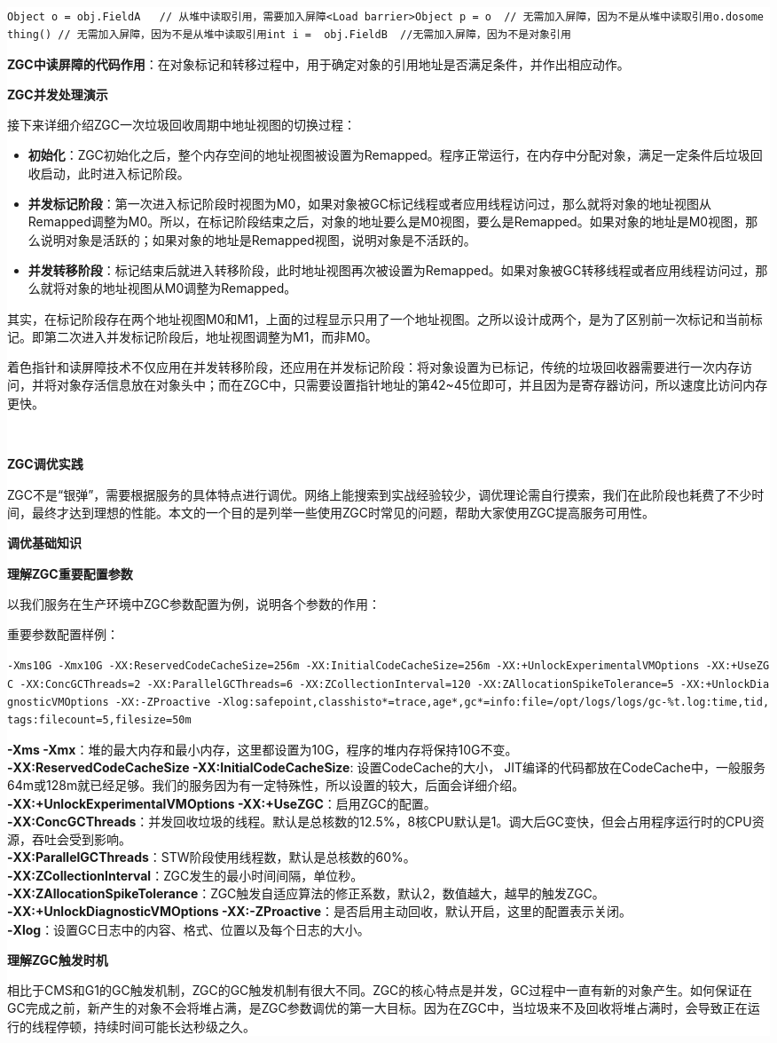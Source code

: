 ```
Object o = obj.FieldA   // 从堆中读取引用，需要加入屏障<Load barrier>Object p = o  // 无需加入屏障，因为不是从堆中读取引用o.dosomething() // 无需加入屏障，因为不是从堆中读取引用int i =  obj.FieldB  //无需加入屏障，因为不是对象引用
```

**ZGC中读屏障的代码作用**：在对象标记和转移过程中，用于确定对象的引用地址是否满足条件，并作出相应动作。

**ZGC并发处理演示**

接下来详细介绍ZGC一次垃圾回收周期中地址视图的切换过程：

- **初始化**：ZGC初始化之后，整个内存空间的地址视图被设置为Remapped。程序正常运行，在内存中分配对象，满足一定条件后垃圾回收启动，此时进入标记阶段。
    
- **并发标记阶段**：第一次进入标记阶段时视图为M0，如果对象被GC标记线程或者应用线程访问过，那么就将对象的地址视图从Remapped调整为M0。所以，在标记阶段结束之后，对象的地址要么是M0视图，要么是Remapped。如果对象的地址是M0视图，那么说明对象是活跃的；如果对象的地址是Remapped视图，说明对象是不活跃的。
    
- **并发转移阶段**：标记结束后就进入转移阶段，此时地址视图再次被设置为Remapped。如果对象被GC转移线程或者应用线程访问过，那么就将对象的地址视图从M0调整为Remapped。
    

其实，在标记阶段存在两个地址视图M0和M1，上面的过程显示只用了一个地址视图。之所以设计成两个，是为了区别前一次标记和当前标记。即第二次进入并发标记阶段后，地址视图调整为M1，而非M0。

着色指针和读屏障技术不仅应用在并发转移阶段，还应用在并发标记阶段：将对象设置为已标记，传统的垃圾回收器需要进行一次内存访问，并将对象存活信息放在对象头中；而在ZGC中，只需要设置指针地址的第42~45位即可，并且因为是寄存器访问，所以速度比访问内存更快。

![](data:image/gif;base64,iVBORw0KGgoAAAANSUhEUgAAAAEAAAABCAYAAAAfFcSJAAAADUlEQVQImWNgYGBgAAAABQABh6FO1AAAAABJRU5ErkJggg==)

**ZGC调优实践**

ZGC不是“银弹”，需要根据服务的具体特点进行调优。网络上能搜索到实战经验较少，调优理论需自行摸索，我们在此阶段也耗费了不少时间，最终才达到理想的性能。本文的一个目的是列举一些使用ZGC时常见的问题，帮助大家使用ZGC提高服务可用性。

**调优基础知识**

**理解ZGC重要配置参数**

以我们服务在生产环境中ZGC参数配置为例，说明各个参数的作用：

重要参数配置样例：

```
-Xms10G -Xmx10G -XX:ReservedCodeCacheSize=256m -XX:InitialCodeCacheSize=256m -XX:+UnlockExperimentalVMOptions -XX:+UseZGC -XX:ConcGCThreads=2 -XX:ParallelGCThreads=6 -XX:ZCollectionInterval=120 -XX:ZAllocationSpikeTolerance=5 -XX:+UnlockDiagnosticVMOptions -XX:-ZProactive -Xlog:safepoint,classhisto*=trace,age*,gc*=info:file=/opt/logs/logs/gc-%t.log:time,tid,tags:filecount=5,filesize=50m 
```

**-Xms -Xmx**：堆的最大内存和最小内存，这里都设置为10G，程序的堆内存将保持10G不变。  
**-XX:ReservedCodeCacheSize -XX:InitialCodeCacheSize**: 设置CodeCache的大小， JIT编译的代码都放在CodeCache中，一般服务64m或128m就已经足够。我们的服务因为有一定特殊性，所以设置的较大，后面会详细介绍。  
**-XX:+UnlockExperimentalVMOptions -XX:+UseZGC**：启用ZGC的配置。  
**-XX:ConcGCThreads**：并发回收垃圾的线程。默认是总核数的12.5%，8核CPU默认是1。调大后GC变快，但会占用程序运行时的CPU资源，吞吐会受到影响。  
**-XX:ParallelGCThreads**：STW阶段使用线程数，默认是总核数的60%。  
**-XX:ZCollectionInterval**：ZGC发生的最小时间间隔，单位秒。  
**-XX:ZAllocationSpikeTolerance**：ZGC触发自适应算法的修正系数，默认2，数值越大，越早的触发ZGC。  
**-XX:+UnlockDiagnosticVMOptions -XX:-ZProactive**：是否启用主动回收，默认开启，这里的配置表示关闭。  
**-Xlog**：设置GC日志中的内容、格式、位置以及每个日志的大小。

**理解ZGC触发时机**

相比于CMS和G1的GC触发机制，ZGC的GC触发机制有很大不同。ZGC的核心特点是并发，GC过程中一直有新的对象产生。如何保证在GC完成之前，新产生的对象不会将堆占满，是ZGC参数调优的第一大目标。因为在ZGC中，当垃圾来不及回收将堆占满时，会导致正在运行的线程停顿，持续时间可能长达秒级之久。
